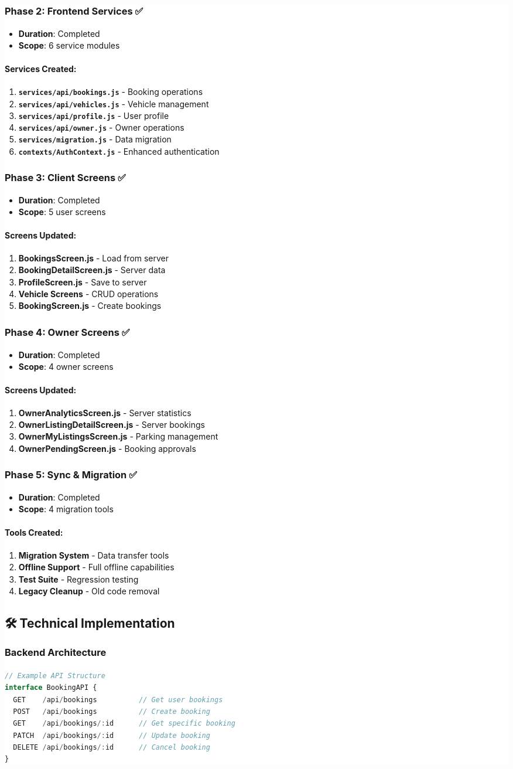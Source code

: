 ### Phase 2: Frontend Services ✅
- **Duration**: Completed
- **Scope**: 6 service modules

#### Services Created:
1. **`services/api/bookings.js`** - Booking operations
2. **`services/api/vehicles.js`** - Vehicle management
3. **`services/api/profile.js`** - User profile
4. **`services/api/owner.js`** - Owner operations
5. **`services/migration.js`** - Data migration
6. **`contexts/AuthContext.js`** - Enhanced authentication

### Phase 3: Client Screens ✅
- **Duration**: Completed
- **Scope**: 5 user screens

#### Screens Updated:
1. **BookingsScreen.js** - Load from server
2. **BookingDetailScreen.js** - Server data
3. **ProfileScreen.js** - Save to server
4. **Vehicle Screens** - CRUD operations
5. **BookingScreen.js** - Create bookings

### Phase 4: Owner Screens ✅
- **Duration**: Completed
- **Scope**: 4 owner screens

#### Screens Updated:
1. **OwnerAnalyticsScreen.js** - Server statistics
2. **OwnerListingDetailScreen.js** - Server bookings
3. **OwnerMyListingsScreen.js** - Parking management
4. **OwnerPendingScreen.js** - Booking approvals

### Phase 5: Sync & Migration ✅
- **Duration**: Completed
- **Scope**: 4 migration tools

#### Tools Created:
1. **Migration System** - Data transfer tools
2. **Offline Support** - Full offline capabilities
3. **Test Suite** - Regression testing
4. **Legacy Cleanup** - Old code removal

## 🛠️ Technical Implementation

### Backend Architecture

```typescript
// Example API Structure
interface BookingAPI {
  GET    /api/bookings          // Get user bookings
  POST   /api/bookings          // Create booking
  GET    /api/bookings/:id      // Get specific booking
  PATCH  /api/bookings/:id      // Update booking
  DELETE /api/bookings/:id      // Cancel booking
}
```
